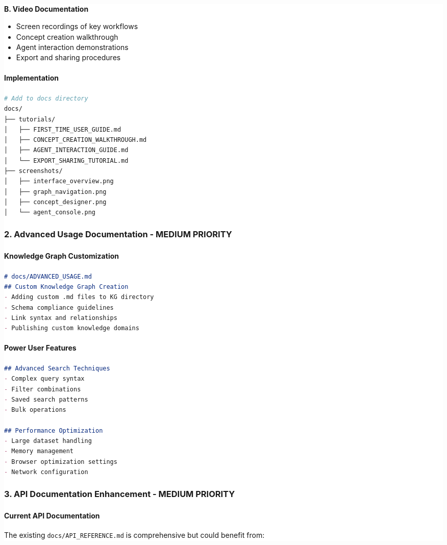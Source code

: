 **B. Video Documentation**
- Screen recordings of key workflows
- Concept creation walkthrough
- Agent interaction demonstrations
- Export and sharing procedures

#### Implementation
```bash
# Add to docs directory
docs/
├── tutorials/
│   ├── FIRST_TIME_USER_GUIDE.md
│   ├── CONCEPT_CREATION_WALKTHROUGH.md
│   ├── AGENT_INTERACTION_GUIDE.md
│   └── EXPORT_SHARING_TUTORIAL.md
├── screenshots/
│   ├── interface_overview.png
│   ├── graph_navigation.png
│   ├── concept_designer.png
│   └── agent_console.png
```

### 2. Advanced Usage Documentation - **MEDIUM PRIORITY**

#### Knowledge Graph Customization
```markdown
# docs/ADVANCED_USAGE.md
## Custom Knowledge Graph Creation
- Adding custom .md files to KG directory
- Schema compliance guidelines  
- Link syntax and relationships
- Publishing custom knowledge domains
```

#### Power User Features
```markdown
## Advanced Search Techniques
- Complex query syntax
- Filter combinations
- Saved search patterns
- Bulk operations

## Performance Optimization
- Large dataset handling
- Memory management
- Browser optimization settings
- Network configuration
```

### 3. API Documentation Enhancement - **MEDIUM PRIORITY**

#### Current API Documentation
The existing `docs/API_REFERENCE.md` is comprehensive but could benefit from:
